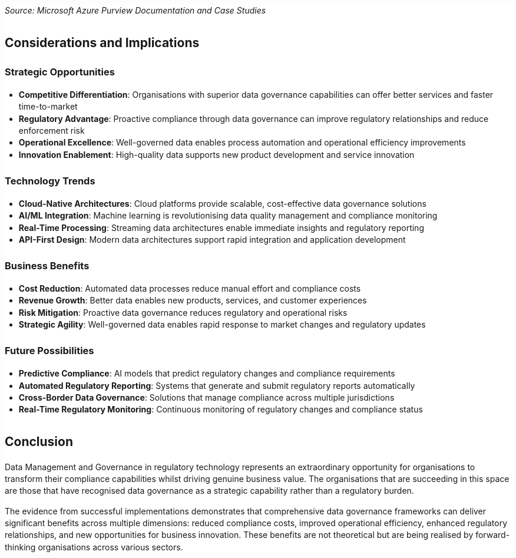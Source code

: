 *Source: Microsoft Azure Purview Documentation and Case Studies*

## Considerations and Implications

### Strategic Opportunities
- **Competitive Differentiation**: Organisations with superior data governance capabilities can offer better services and faster time-to-market
- **Regulatory Advantage**: Proactive compliance through data governance can improve regulatory relationships and reduce enforcement risk
- **Operational Excellence**: Well-governed data enables process automation and operational efficiency improvements
- **Innovation Enablement**: High-quality data supports new product development and service innovation

### Technology Trends
- **Cloud-Native Architectures**: Cloud platforms provide scalable, cost-effective data governance solutions
- **AI/ML Integration**: Machine learning is revolutionising data quality management and compliance monitoring
- **Real-Time Processing**: Streaming data architectures enable immediate insights and regulatory reporting
- **API-First Design**: Modern data architectures support rapid integration and application development

### Business Benefits
- **Cost Reduction**: Automated data processes reduce manual effort and compliance costs
- **Revenue Growth**: Better data enables new products, services, and customer experiences
- **Risk Mitigation**: Proactive data governance reduces regulatory and operational risks
- **Strategic Agility**: Well-governed data enables rapid response to market changes and regulatory updates

### Future Possibilities
- **Predictive Compliance**: AI models that predict regulatory changes and compliance requirements
- **Automated Regulatory Reporting**: Systems that generate and submit regulatory reports automatically
- **Cross-Border Data Governance**: Solutions that manage compliance across multiple jurisdictions
- **Real-Time Regulatory Monitoring**: Continuous monitoring of regulatory changes and compliance status

## Conclusion

Data Management and Governance in regulatory technology represents an extraordinary opportunity for organisations to transform their compliance capabilities whilst driving genuine business value. The organisations that are succeeding in this space are those that have recognised data governance as a strategic capability rather than a regulatory burden.

The evidence from successful implementations demonstrates that comprehensive data governance frameworks can deliver significant benefits across multiple dimensions: reduced compliance costs, improved operational efficiency, enhanced regulatory relationships, and new opportunities for business innovation. These benefits are not theoretical but are being realised by forward-thinking organisations across various sectors.
